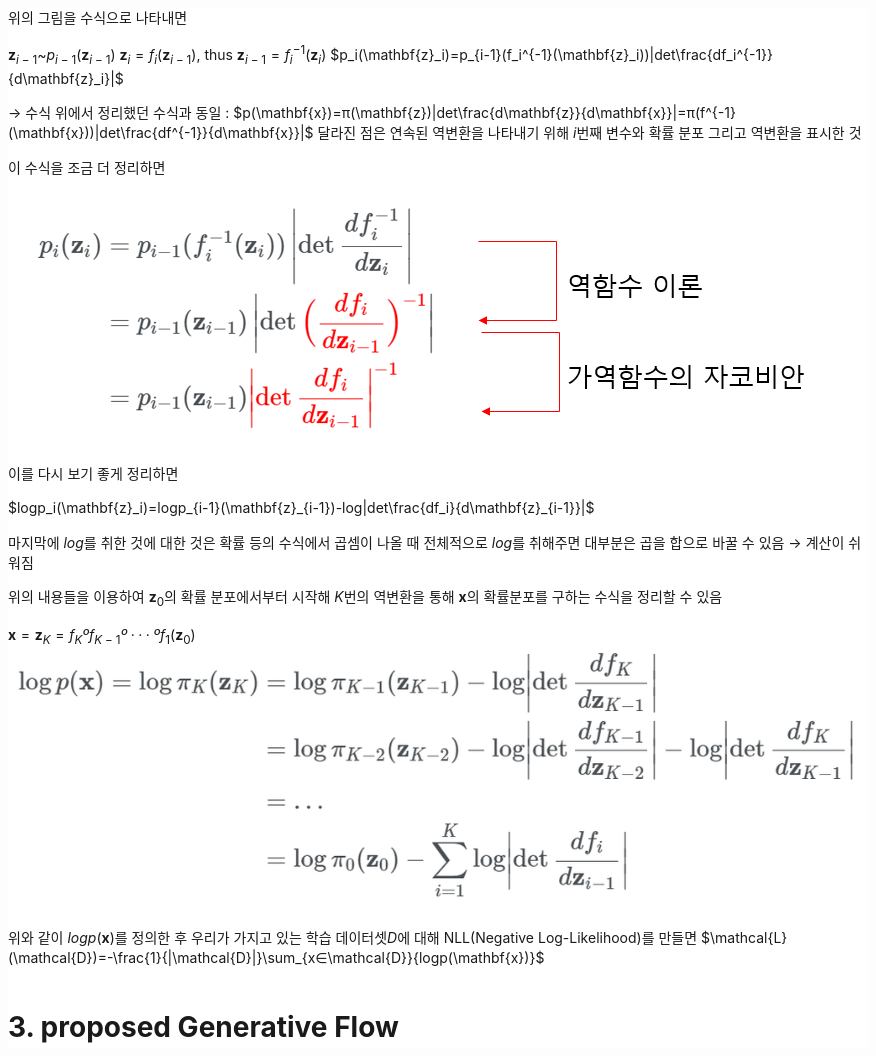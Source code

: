 위의 그림을 수식으로 나타내면

$\mathbf{z}_{i-1}$~$p_{i-1}(\mathbf{z}_{i-1})$
$\mathbf{z}_i=f_i(\mathbf{z}_{i-1}),$  thus $\mathbf{z}_{i-1}=f_i^{-1}(\mathbf{z}_i)$
$p_i(\mathbf{z}_i)=p_{i-1}(f_i^{-1}(\mathbf{z}_i))|det\frac{df_i^{-1}}{d\mathbf{z}_i}|$

→ 수식 위에서 정리했던 수식과 동일 :  $p(\mathbf{x})=π(\mathbf{z})|det\frac{d\mathbf{z}}{d\mathbf{x}}|=π(f^{-1}(\mathbf{x}))|det\frac{df^{-1}}{d\mathbf{x}}|$
달라진 점은 연속된 역변환을 나타내기 위해 $i$번째 변수와 확률 분포 그리고 역변환을 표시한 것

이 수식을 조금 더 정리하면

![수식정리](/Glow_img/Untitled%2035.png)

이를 다시 보기 좋게 정리하면

$logp_i(\mathbf{z}_i)=logp_{i-1}(\mathbf{z}_{i-1})-log|det\frac{df_i}{d\mathbf{z}_{i-1}}|$

마지막에 $log$를 취한 것에 대한 것은 확률 등의 수식에서 곱셈이 나올 때 전체적으로 $log$를 취해주면 대부분은 곱을 합으로 바꿀 수 있음 → 계산이 쉬워짐

위의 내용들을 이용하여 $\mathbf{z}_0$의 확률 분포에서부터 시작해 $K$번의 역변환을 통해 $\mathbf{x}$의 확률분포를 구하는 수식을 정리할 수 있음

$\mathbf{x}=\mathbf{z}_K=f_Kºf_{K-1}º···ºf_1(\mathbf{z}_0)$
![Untitled](/Glow_img/Untitled%2036.png)

위와 같이 $logp(\mathbf{x})$를 정의한 후 우리가 가지고 있는 학습 데이터셋$D$에 대해 NLL(Negative Log-Likelihood)를 만들면
$\mathcal{L}(\mathcal{D})=-\frac{1}{|\mathcal{D}|}\sum_{x∈\mathcal{D}}{logp(\mathbf{x})}$
        

# 3. proposed Generative Flow
